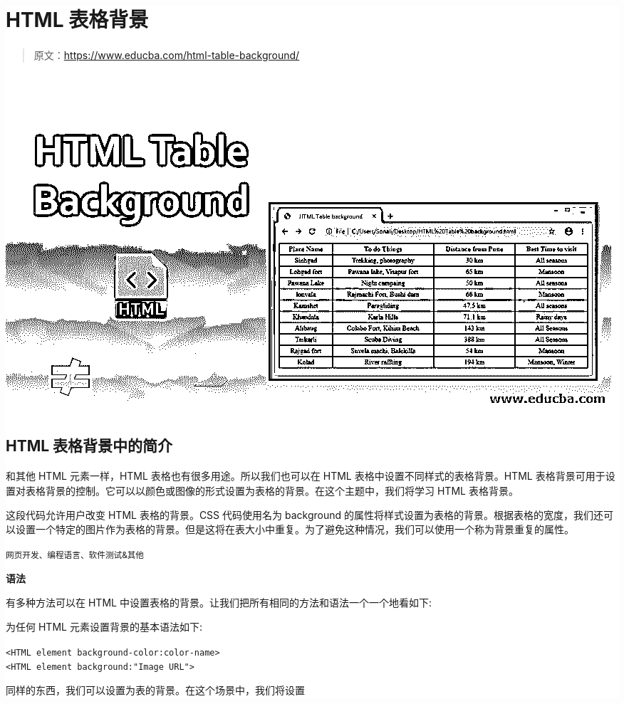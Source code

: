 # HTML 表格背景

> 原文：<https://www.educba.com/html-table-background/>

![HTML Table Background](img/04ad3d21b39b2a389973d5feb7fa4a76.png)



## HTML 表格背景中的简介

和其他 HTML 元素一样，HTML 表格也有很多用途。所以我们也可以在 HTML 表格中设置不同样式的表格背景。HTML 表格背景可用于设置对表格背景的控制。它可以以颜色或图像的形式设置为表格的背景。在这个主题中，我们将学习 HTML 表格背景。

这段代码允许用户改变 HTML 表格的背景。CSS 代码使用名为 background 的属性将样式设置为表格的背景。根据表格的宽度，我们还可以设置一个特定的图片作为表格的背景。但是这将在表大小中重复。为了避免这种情况，我们可以使用一个称为背景重复的属性。

<small>网页开发、编程语言、软件测试&其他</small>

**语法**

有多种方法可以在 HTML 中设置表格的背景。让我们把所有相同的方法和语法一个一个地看如下:

为任何 HTML 元素设置背景的基本语法如下:

```
<HTML element background-color:color-name>
<HTML element background:"Image URL">
```

同样的东西，我们可以设置为表的背景。在这个场景中，我们将设置

